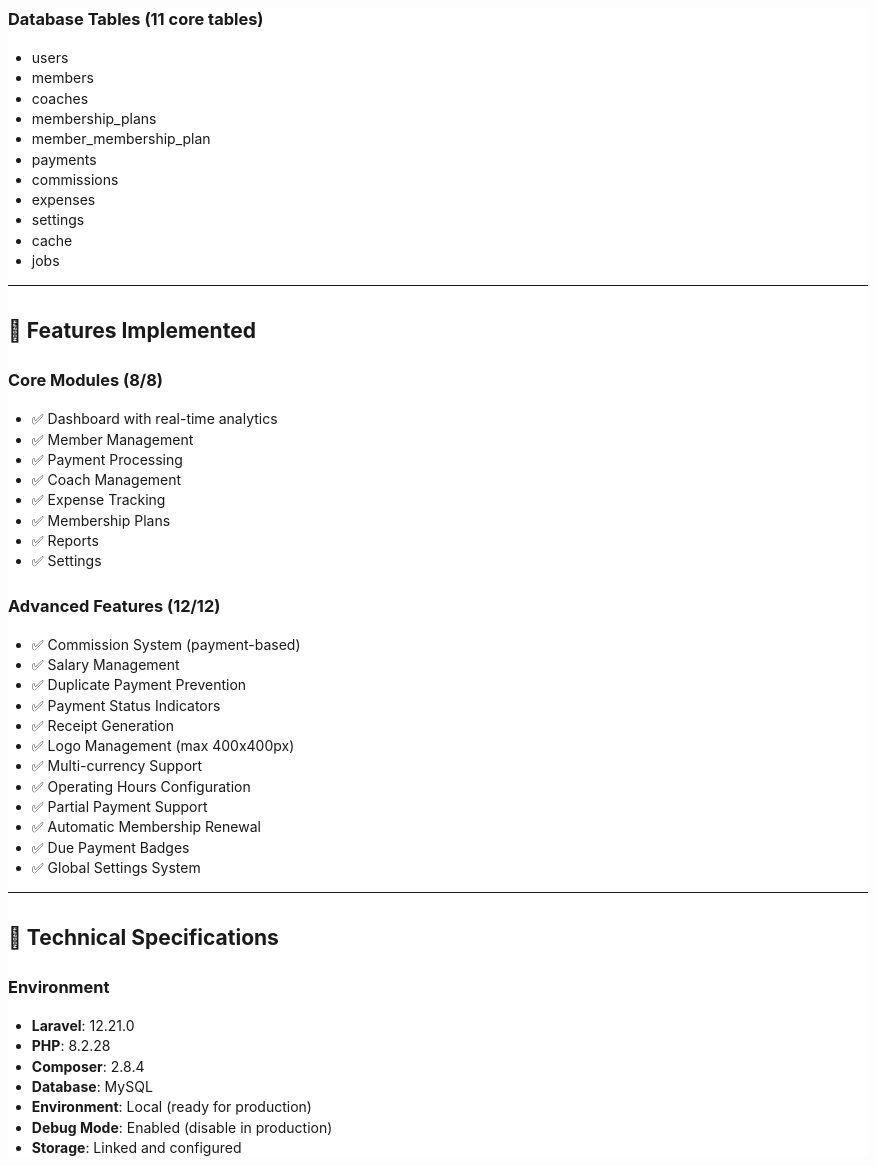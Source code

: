 ### Database Tables (11 core tables)
- users
- members
- coaches
- membership_plans
- member_membership_plan
- payments
- commissions
- expenses
- settings
- cache
- jobs

---

## 🎯 Features Implemented

### Core Modules (8/8)
- ✅ Dashboard with real-time analytics
- ✅ Member Management
- ✅ Payment Processing
- ✅ Coach Management
- ✅ Expense Tracking
- ✅ Membership Plans
- ✅ Reports
- ✅ Settings

### Advanced Features (12/12)
- ✅ Commission System (payment-based)
- ✅ Salary Management
- ✅ Duplicate Payment Prevention
- ✅ Payment Status Indicators
- ✅ Receipt Generation
- ✅ Logo Management (max 400x400px)
- ✅ Multi-currency Support
- ✅ Operating Hours Configuration
- ✅ Partial Payment Support
- ✅ Automatic Membership Renewal
- ✅ Due Payment Badges
- ✅ Global Settings System

---

## 🔧 Technical Specifications

### Environment
- **Laravel**: 12.21.0
- **PHP**: 8.2.28
- **Composer**: 2.8.4
- **Database**: MySQL
- **Environment**: Local (ready for production)
- **Debug Mode**: Enabled (disable in production)
- **Storage**: Linked and configured
